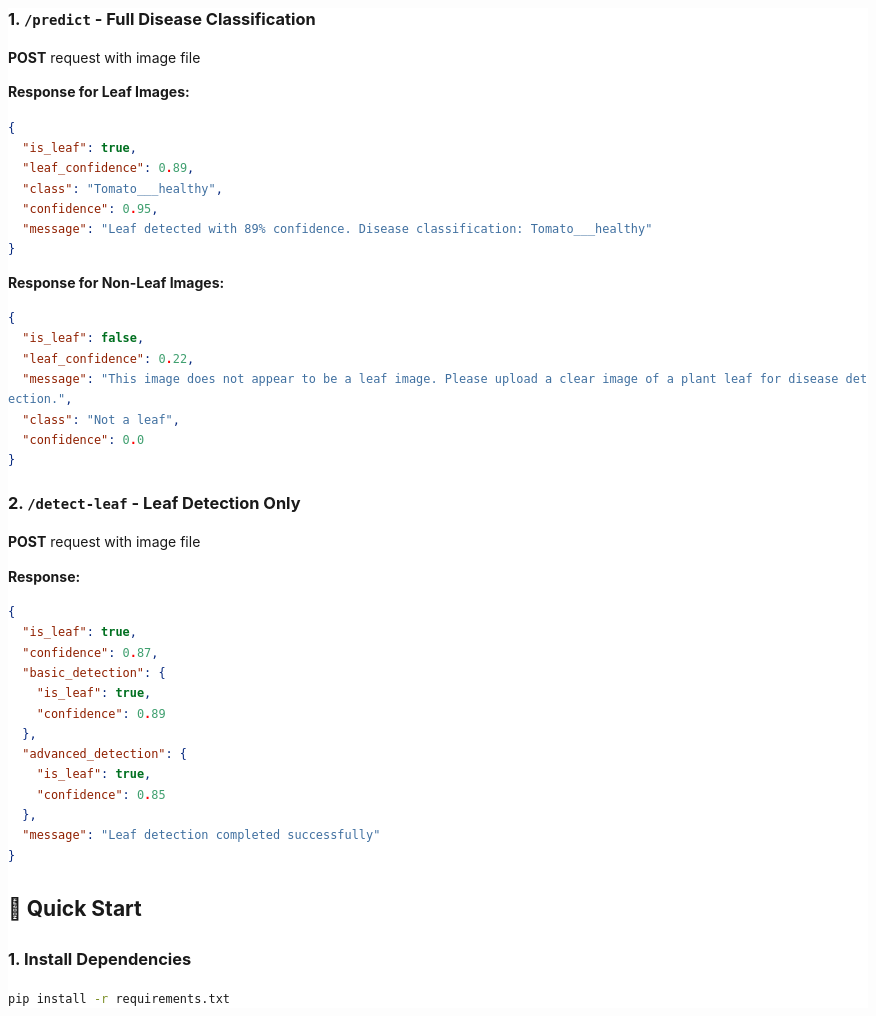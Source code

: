 ### 1. `/predict` - Full Disease Classification
**POST** request with image file

**Response for Leaf Images:**
```json
{
  "is_leaf": true,
  "leaf_confidence": 0.89,
  "class": "Tomato___healthy",
  "confidence": 0.95,
  "message": "Leaf detected with 89% confidence. Disease classification: Tomato___healthy"
}
```

**Response for Non-Leaf Images:**
```json
{
  "is_leaf": false,
  "leaf_confidence": 0.22,
  "message": "This image does not appear to be a leaf image. Please upload a clear image of a plant leaf for disease detection.",
  "class": "Not a leaf",
  "confidence": 0.0
}
```

### 2. `/detect-leaf` - Leaf Detection Only
**POST** request with image file

**Response:**
```json
{
  "is_leaf": true,
  "confidence": 0.87,
  "basic_detection": {
    "is_leaf": true,
    "confidence": 0.89
  },
  "advanced_detection": {
    "is_leaf": true,
    "confidence": 0.85
  },
  "message": "Leaf detection completed successfully"
}
```

## 🚀 Quick Start

### 1. Install Dependencies
```bash
pip install -r requirements.txt
```
